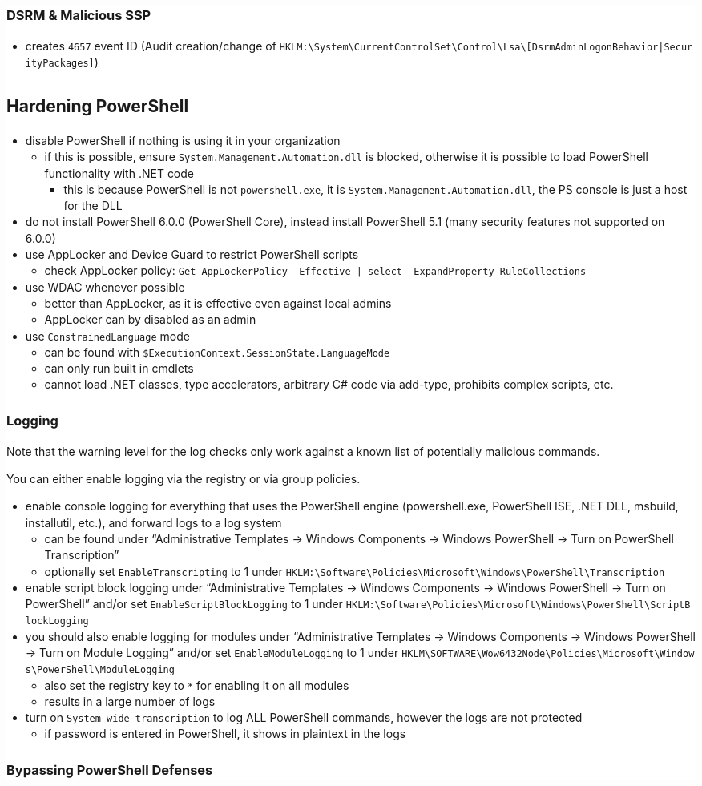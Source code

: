 ### DSRM & Malicious SSP

- creates `4657` event ID (Audit creation/change of `HKLM:\System\CurrentControlSet\Control\Lsa\[DsrmAdminLogonBehavior|SecurityPackages]`)

## Hardening PowerShell

- disable PowerShell if nothing is using it in your organization
    - if this is possible, ensure `System.Management.Automation.dll` is blocked, otherwise it is possible to load PowerShell functionality with .NET code
        - this is because PowerShell is not `powershell.exe`, it is `System.Management.Automation.dll`, the PS console is just a host for the DLL
- do not install PowerShell 6.0.0 (PowerShell Core), instead install PowerShell 5.1 (many security features not supported on 6.0.0)
- use AppLocker and Device Guard to restrict PowerShell scripts
    - check AppLocker policy: `Get-AppLockerPolicy -Effective | select -ExpandProperty RuleCollections`
- use WDAC whenever possible
    - better than AppLocker, as it is effective even against local admins
    - AppLocker can by disabled as an admin
- use `ConstrainedLanguage` mode
    - can be found with `$ExecutionContext.SessionState.LanguageMode`
    - can only run built in cmdlets
    - cannot load .NET classes, type accelerators, arbitrary C# code via add-type, prohibits complex scripts, etc.

### Logging

Note that the warning level for the log checks only work against a known list of potentially malicious commands.

You can either enable logging via the registry or via group policies.

- enable console logging for everything that uses the PowerShell engine (powershell.exe, PowerShell ISE, .NET DLL, msbuild, installutil, etc.), and forward logs to a log system
    - can be found under “Administrative Templates → Windows Components → Windows PowerShell → Turn on PowerShell Transcription”
    - optionally set `EnableTranscripting` to 1 under `HKLM:\Software\Policies\Microsoft\Windows\PowerShell\Transcription`
- enable script block logging under “Administrative Templates → Windows Components → Windows PowerShell → Turn on PowerShell” and/or set `EnableScriptBlockLogging` to 1 under `HKLM:\Software\Policies\Microsoft\Windows\PowerShell\ScriptBlockLogging`
- you should also enable logging for modules under “Administrative Templates → Windows Components → Windows PowerShell → Turn on Module Logging” and/or set `EnableModuleLogging` to 1 under `HKLM\SOFTWARE\Wow6432Node\Policies\Microsoft\Windows\PowerShell\ModuleLogging`
    - also set the registry key to `*` for enabling it on all modules
    - results in a large number of logs
- turn on `System-wide transcription` to log ALL PowerShell commands, however the logs are not protected
    - if password is entered in PowerShell, it shows in plaintext in the logs

### Bypassing PowerShell Defenses
